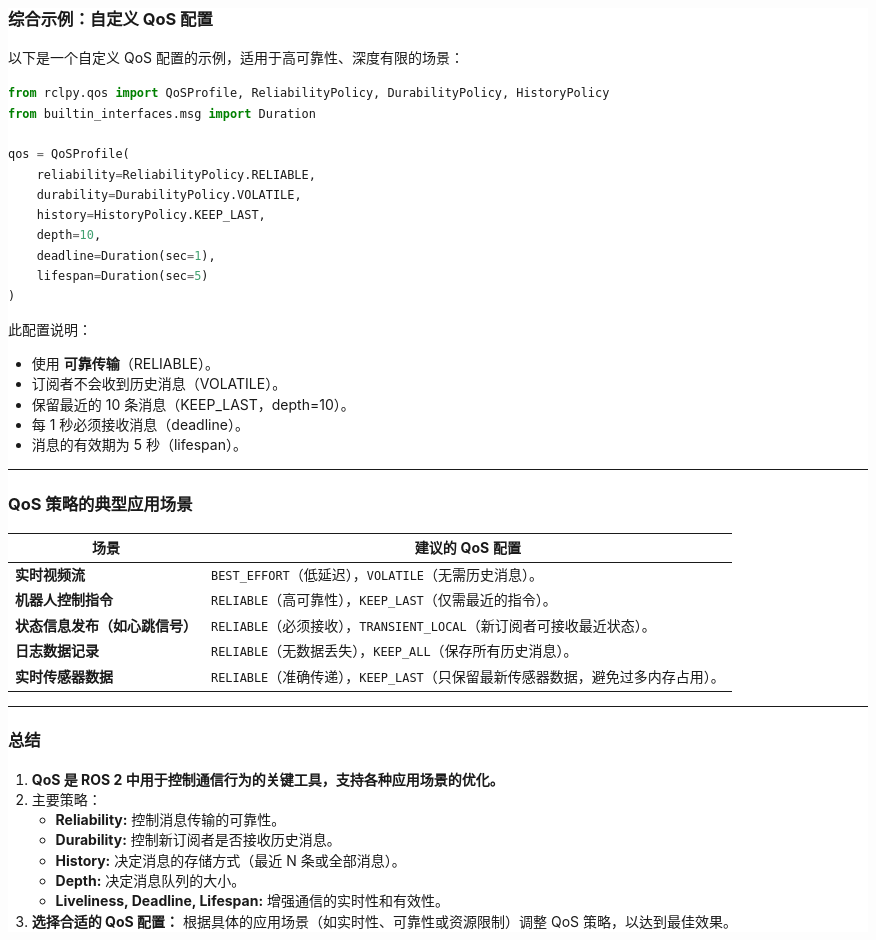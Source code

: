 ### **综合示例：自定义 QoS 配置**

以下是一个自定义 QoS 配置的示例，适用于高可靠性、深度有限的场景：

```python
from rclpy.qos import QoSProfile, ReliabilityPolicy, DurabilityPolicy, HistoryPolicy
from builtin_interfaces.msg import Duration

qos = QoSProfile(
    reliability=ReliabilityPolicy.RELIABLE,
    durability=DurabilityPolicy.VOLATILE,
    history=HistoryPolicy.KEEP_LAST,
    depth=10,
    deadline=Duration(sec=1),
    lifespan=Duration(sec=5)
)
```

此配置说明：

- 使用 **可靠传输**（RELIABLE）。
- 订阅者不会收到历史消息（VOLATILE）。
- 保留最近的 10 条消息（KEEP_LAST，depth=10）。
- 每 1 秒必须接收消息（deadline）。
- 消息的有效期为 5 秒（lifespan）。

------

### **QoS 策略的典型应用场景**

| **场景**                       | **建议的 QoS 配置**                                          |
| ------------------------------ | ------------------------------------------------------------ |
| **实时视频流**                 | `BEST_EFFORT`（低延迟），`VOLATILE`（无需历史消息）。        |
| **机器人控制指令**             | `RELIABLE`（高可靠性），`KEEP_LAST`（仅需最近的指令）。      |
| **状态信息发布（如心跳信号）** | `RELIABLE`（必须接收），`TRANSIENT_LOCAL`（新订阅者可接收最近状态）。 |
| **日志数据记录**               | `RELIABLE`（无数据丢失），`KEEP_ALL`（保存所有历史消息）。   |
| **实时传感器数据**             | `RELIABLE`（准确传递），`KEEP_LAST`（只保留最新传感器数据，避免过多内存占用）。 |

------

### **总结**

1. **QoS 是 ROS 2 中用于控制通信行为的关键工具，支持各种应用场景的优化。**
2. 主要策略：
   - **Reliability:** 控制消息传输的可靠性。
   - **Durability:** 控制新订阅者是否接收历史消息。
   - **History:** 决定消息的存储方式（最近 N 条或全部消息）。
   - **Depth:** 决定消息队列的大小。
   - **Liveliness, Deadline, Lifespan:** 增强通信的实时性和有效性。
3. **选择合适的 QoS 配置：** 根据具体的应用场景（如实时性、可靠性或资源限制）调整 QoS 策略，以达到最佳效果。
